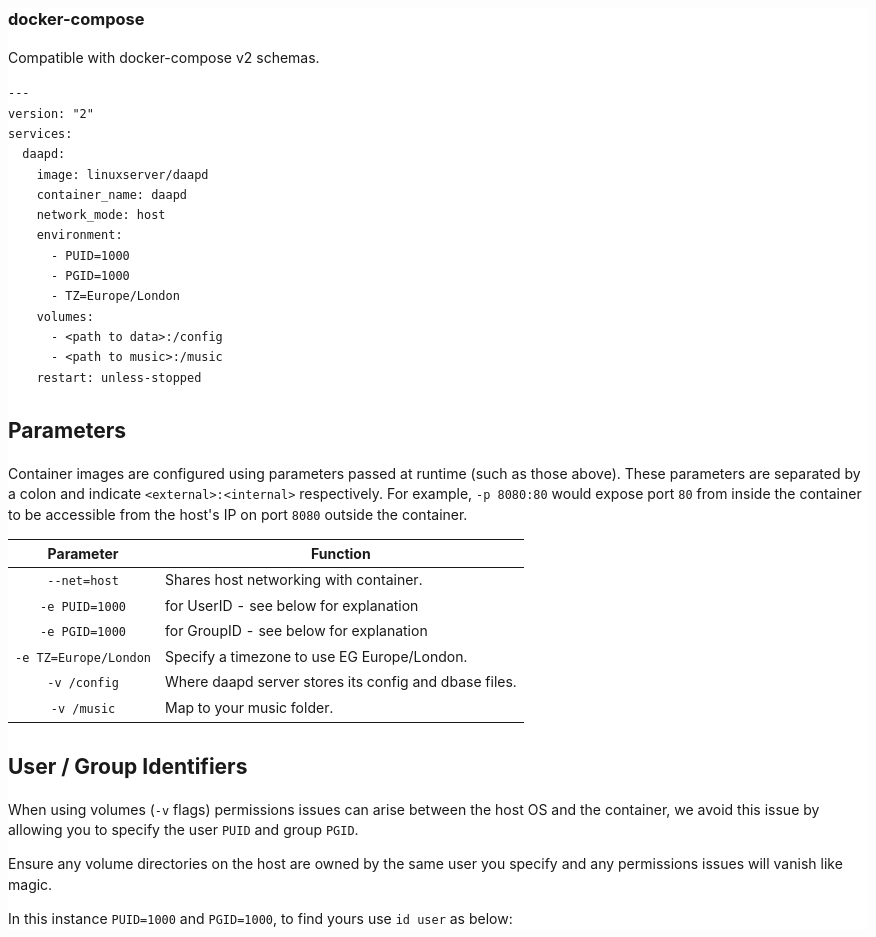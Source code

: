 
### docker-compose

Compatible with docker-compose v2 schemas.

```
---
version: "2"
services:
  daapd:
    image: linuxserver/daapd
    container_name: daapd
    network_mode: host
    environment:
      - PUID=1000
      - PGID=1000
      - TZ=Europe/London
    volumes:
      - <path to data>:/config
      - <path to music>:/music
    restart: unless-stopped
```

## Parameters

Container images are configured using parameters passed at runtime (such as those above). These parameters are separated by a colon and indicate `<external>:<internal>` respectively. For example, `-p 8080:80` would expose port `80` from inside the container to be accessible from the host's IP on port `8080` outside the container.

| Parameter | Function |
| :----: | --- |
| `--net=host` | Shares host networking with container. |
| `-e PUID=1000` | for UserID - see below for explanation |
| `-e PGID=1000` | for GroupID - see below for explanation |
| `-e TZ=Europe/London` | Specify a timezone to use EG Europe/London. |
| `-v /config` | Where daapd server stores its config and dbase files. |
| `-v /music` | Map to your music folder. |

## User / Group Identifiers

When using volumes (`-v` flags) permissions issues can arise between the host OS and the container, we avoid this issue by allowing you to specify the user `PUID` and group `PGID`.

Ensure any volume directories on the host are owned by the same user you specify and any permissions issues will vanish like magic.

In this instance `PUID=1000` and `PGID=1000`, to find yours use `id user` as below:
